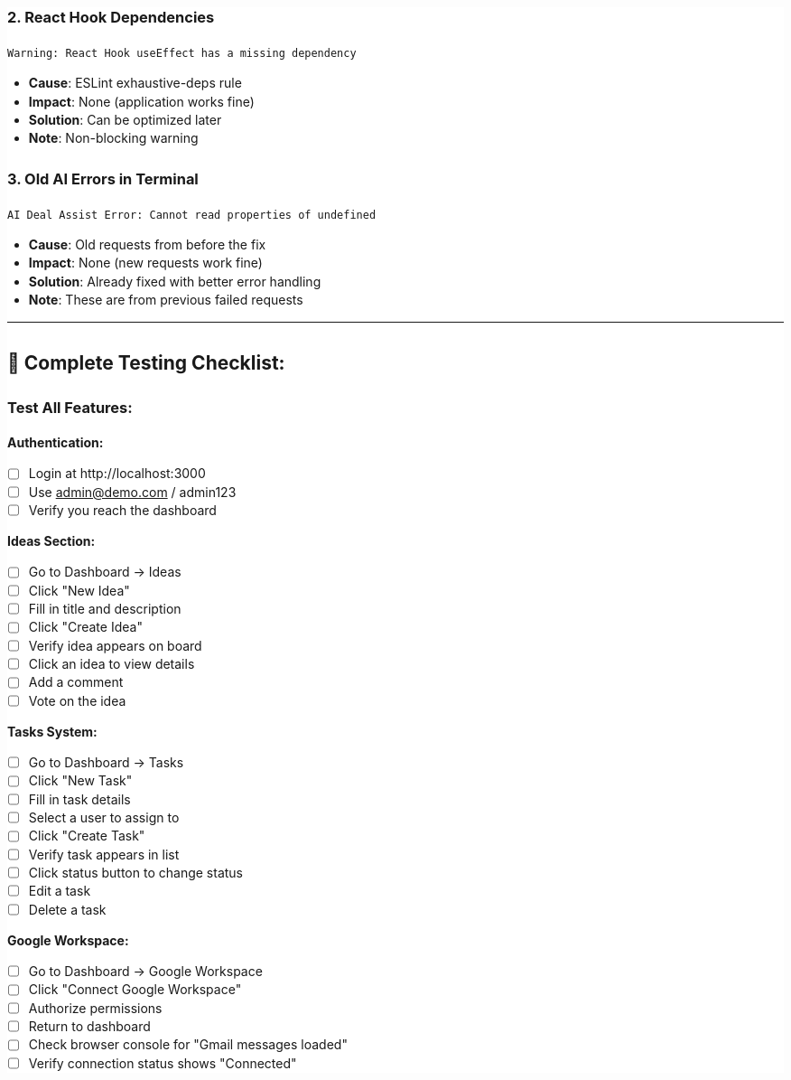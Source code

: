 ### **2. React Hook Dependencies**
```
Warning: React Hook useEffect has a missing dependency
```
- **Cause**: ESLint exhaustive-deps rule
- **Impact**: None (application works fine)
- **Solution**: Can be optimized later
- **Note**: Non-blocking warning

### **3. Old AI Errors in Terminal**
```
AI Deal Assist Error: Cannot read properties of undefined
```
- **Cause**: Old requests from before the fix
- **Impact**: None (new requests work fine)
- **Solution**: Already fixed with better error handling
- **Note**: These are from previous failed requests

---

## 🧪 **Complete Testing Checklist:**

### **Test All Features:**

**Authentication:**
- [ ] Login at http://localhost:3000
- [ ] Use admin@demo.com / admin123
- [ ] Verify you reach the dashboard

**Ideas Section:**
- [ ] Go to Dashboard → Ideas
- [ ] Click "New Idea"
- [ ] Fill in title and description
- [ ] Click "Create Idea"
- [ ] Verify idea appears on board
- [ ] Click an idea to view details
- [ ] Add a comment
- [ ] Vote on the idea

**Tasks System:**
- [ ] Go to Dashboard → Tasks
- [ ] Click "New Task"
- [ ] Fill in task details
- [ ] Select a user to assign to
- [ ] Click "Create Task"
- [ ] Verify task appears in list
- [ ] Click status button to change status
- [ ] Edit a task
- [ ] Delete a task

**Google Workspace:**
- [ ] Go to Dashboard → Google Workspace
- [ ] Click "Connect Google Workspace"
- [ ] Authorize permissions
- [ ] Return to dashboard
- [ ] Check browser console for "Gmail messages loaded"
- [ ] Verify connection status shows "Connected"

